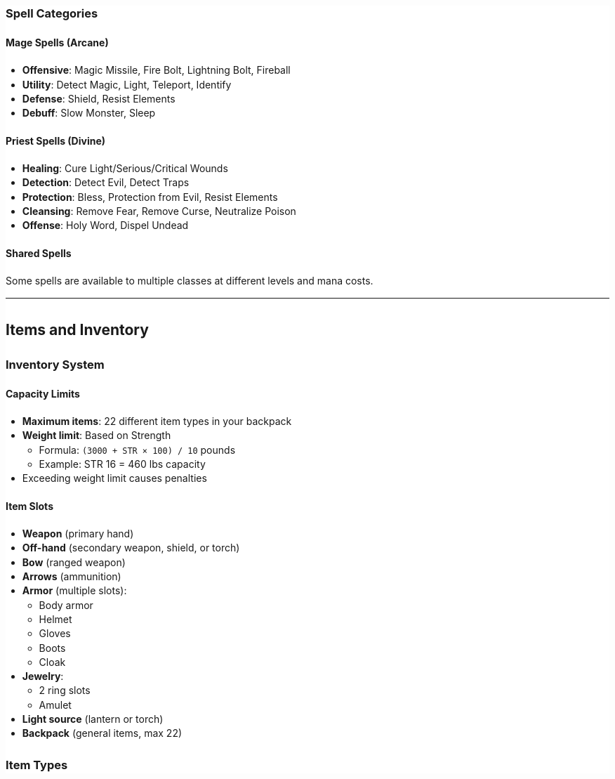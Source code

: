 ### Spell Categories

#### Mage Spells (Arcane)
- **Offensive**: Magic Missile, Fire Bolt, Lightning Bolt, Fireball
- **Utility**: Detect Magic, Light, Teleport, Identify
- **Defense**: Shield, Resist Elements
- **Debuff**: Slow Monster, Sleep

#### Priest Spells (Divine)
- **Healing**: Cure Light/Serious/Critical Wounds
- **Detection**: Detect Evil, Detect Traps
- **Protection**: Bless, Protection from Evil, Resist Elements
- **Cleansing**: Remove Fear, Remove Curse, Neutralize Poison
- **Offense**: Holy Word, Dispel Undead

#### Shared Spells
Some spells are available to multiple classes at different levels and mana costs.

---

## Items and Inventory

### Inventory System

#### Capacity Limits
- **Maximum items**: 22 different item types in your backpack
- **Weight limit**: Based on Strength
  - Formula: `(3000 + STR × 100) / 10` pounds
  - Example: STR 16 = 460 lbs capacity
- Exceeding weight limit causes penalties

#### Item Slots
- **Weapon** (primary hand)
- **Off-hand** (secondary weapon, shield, or torch)
- **Bow** (ranged weapon)
- **Arrows** (ammunition)
- **Armor** (multiple slots):
  - Body armor
  - Helmet
  - Gloves
  - Boots
  - Cloak
- **Jewelry**:
  - 2 ring slots
  - Amulet
- **Light source** (lantern or torch)
- **Backpack** (general items, max 22)

### Item Types
